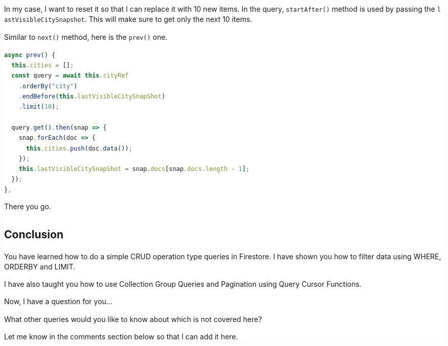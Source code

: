 In my case, I want to reset it so that I can replace it with 10 new items. In the query, `startAfter()` method is used by passing the `lastVisibleCitySnapshot`. This will make sure to get only the next 10 items.

Similar to `next()` method, here is the `prev()` one.

```javascript
async prev() {
  this.cities = [];
  const query = await this.cityRef
    .orderBy("city")
    .endBefore(this.lastVisibleCitySnapShot)
    .limit(10);

  query.get().then(snap => {
    snap.forEach(doc => {
      this.cities.push(doc.data());
    });
    this.lastVisibleCitySnapShot = snap.docs[snap.docs.length - 1];
  });
},
```

There you go.

## Conclusion

You have learned how to do a simple CRUD operation type queries in Firestore. I have shown you how to filter data using WHERE, ORDERBY and LIMIT.

I have also taught you how to use Collection Group Queries and Pagination using Query Cursor Functions.

Now, I have a question for you…

What other queries would you like to know about which is not covered here?

Let me know in the comments section below so that I can add it here.
